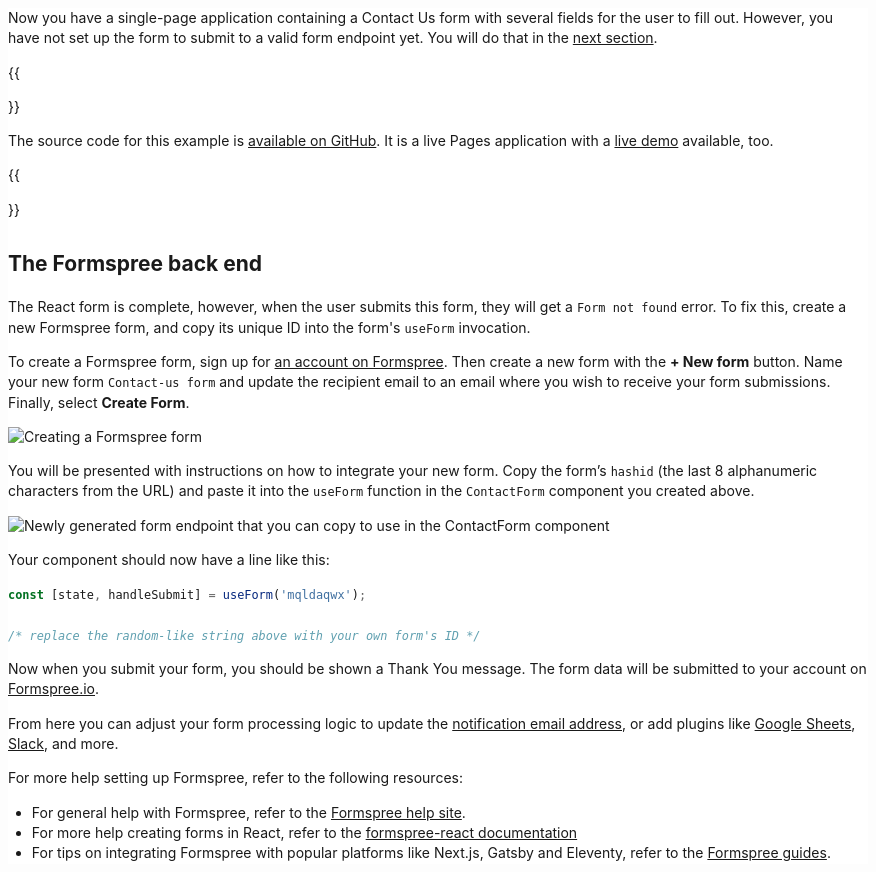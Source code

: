 Now you have a single-page application containing a Contact Us form with several fields for the user to fill out. However, you have not set up the form to submit to a valid form endpoint yet. You will do that in the [next section](#the-formspree-back-end).

{{<Aside type="info" header="GitHub repository">}}

The source code for this example is [available on GitHub](https://github.com/formspree/formspree-example-cloudflare-react). It is a live Pages application with a [live demo](https://formspree-example-cloudflare-react.pages.dev/) available, too.

{{</Aside>}}

## The Formspree back end

The React form is complete, however, when the user submits this form, they will get a `Form not found` error. To fix this, create a new Formspree form, and copy its unique ID into the form's `useForm` invocation.

To create a Formspree form, sign up for [an account on Formspree](https://formspree.io/register). Then create a new form with the **+ New form** button. Name your new form `Contact-us form` and update the recipient email to an email where you wish to receive your form submissions. Finally, select **Create Form**.

![Creating a Formspree form](/pages/tutorials/add-a-react-form-with-formspree/new-form-dialog.png)

You will be presented with instructions on how to integrate your new form. Copy the form’s `hashid` (the last 8 alphanumeric characters from the URL) and paste it into the `useForm` function in the `ContactForm` component you created above.

![Newly generated form endpoint that you can copy to use in the ContactForm component](/pages/tutorials/add-a-react-form-with-formspree/form-endpoint.png)

Your component should now have a line like this:

```jsx
const [state, handleSubmit] = useForm('mqldaqwx');

/* replace the random-like string above with your own form's ID */
```

Now when you submit your form, you should be shown a Thank You message. The form data will be submitted to your account on [Formspree.io](https://formspree.io/).

From here you can adjust your form processing logic to update the [notification email address](https://help.formspree.io/hc/en-us/articles/115008379348-Changing-a-form-email-address), or add plugins like [Google Sheets](https://help.formspree.io/hc/en-us/articles/360036563573-Use-Google-Sheets-to-send-your-submissions-to-a-spreadsheet), [Slack](https://help.formspree.io/hc/en-us/articles/360045648933-Send-Slack-notifications), and more.

For more help setting up Formspree, refer to the following resources:

- For general help with Formspree, refer to the [Formspree help site](https://help.formspree.io/hc/en-us).
- For more help creating forms in React, refer to the [formspree-react documentation](https://help.formspree.io/hc/en-us/articles/360055613373-The-Formspree-React-library)
- For tips on integrating Formspree with popular platforms like Next.js, Gatsby and Eleventy, refer to the [Formspree guides](https://formspree.io/guides).
